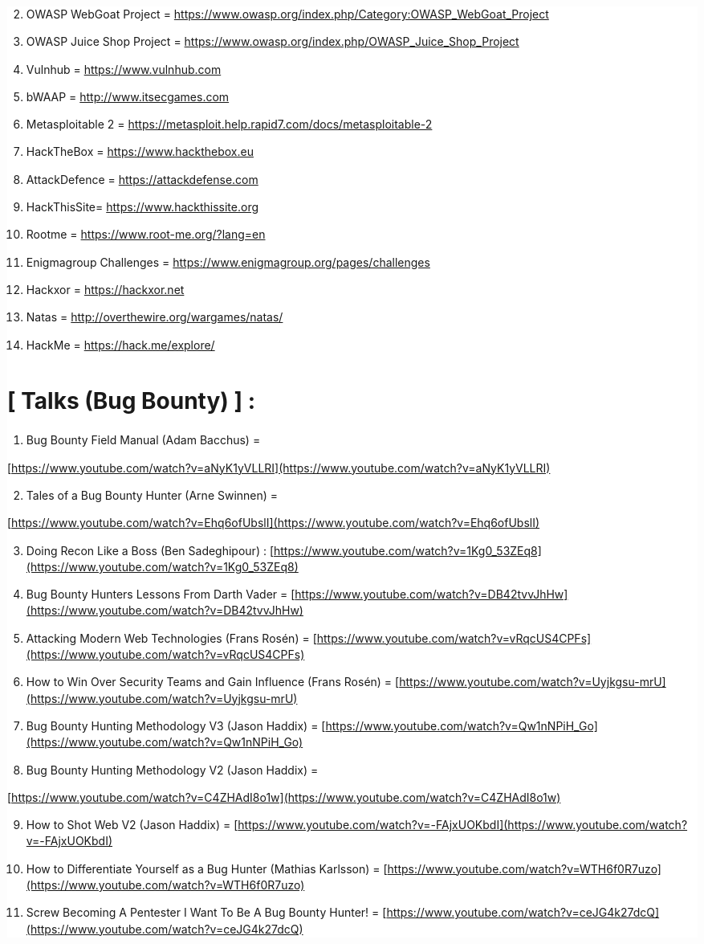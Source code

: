 2. OWASP WebGoat Project = https://www.owasp.org/index.php/Category:OWASP_WebGoat_Project

3. OWASP Juice Shop Project = https://www.owasp.org/index.php/OWASP_Juice_Shop_Project

4. Vulnhub = https://www.vulnhub.com

5. bWAAP = http://www.itsecgames.com

6. Metasploitable 2 = https://metasploit.help.rapid7.com/docs/metasploitable-2

7. HackTheBox = https://www.hackthebox.eu

8. AttackDefence = https://attackdefense.com

9. HackThisSite= https://www.hackthissite.org

10. Rootme = https://www.root-me.org/?lang=en

11. Enigmagroup Challenges = https://www.enigmagroup.org/pages/challenges

12. Hackxor = https://hackxor.net

13. Natas = http://overthewire.org/wargames/natas/

14. HackMe = https://hack.me/explore/
# **[ Talks (Bug Bounty) ] :**

1. Bug Bounty Field Manual (Adam Bacchus) =

[https://www.youtube.com/watch?v=aNyK1yVLLRI](https://www.youtube.com/watch?v=aNyK1yVLLRI)

2. Tales of a Bug Bounty Hunter (Arne Swinnen) =

[https://www.youtube.com/watch?v=Ehq6ofUbslI](https://www.youtube.com/watch?v=Ehq6ofUbslI)

3. Doing Recon Like a Boss (Ben Sadeghipour) : [https://www.youtube.com/watch?v=1Kg0_53ZEq8](https://www.youtube.com/watch?v=1Kg0_53ZEq8)

4. Bug Bounty Hunters Lessons From Darth Vader = [https://www.youtube.com/watch?v=DB42tvvJhHw](https://www.youtube.com/watch?v=DB42tvvJhHw)

5. Attacking Modern Web Technologies (Frans Rosén) = [https://www.youtube.com/watch?v=vRqcUS4CPFs](https://www.youtube.com/watch?v=vRqcUS4CPFs)

6. How to Win Over Security Teams and Gain Influence (Frans Rosén) = [https://www.youtube.com/watch?v=Uyjkgsu-mrU](https://www.youtube.com/watch?v=Uyjkgsu-mrU)

7. Bug Bounty Hunting Methodology V3 (Jason Haddix) = [https://www.youtube.com/watch?v=Qw1nNPiH_Go](https://www.youtube.com/watch?v=Qw1nNPiH_Go)

8. Bug Bounty Hunting Methodology V2 (Jason Haddix) =

[https://www.youtube.com/watch?v=C4ZHAdI8o1w](https://www.youtube.com/watch?v=C4ZHAdI8o1w)

9. How to Shot Web V2 (Jason Haddix) = [https://www.youtube.com/watch?v=-FAjxUOKbdI](https://www.youtube.com/watch?v=-FAjxUOKbdI)

10. How to Differentiate Yourself as a Bug Hunter (Mathias Karlsson) = [https://www.youtube.com/watch?v=WTH6f0R7uzo](https://www.youtube.com/watch?v=WTH6f0R7uzo)

11. Screw Becoming A Pentester I Want To Be A Bug Bounty Hunter! = [https://www.youtube.com/watch?v=ceJG4k27dcQ](https://www.youtube.com/watch?v=ceJG4k27dcQ)
